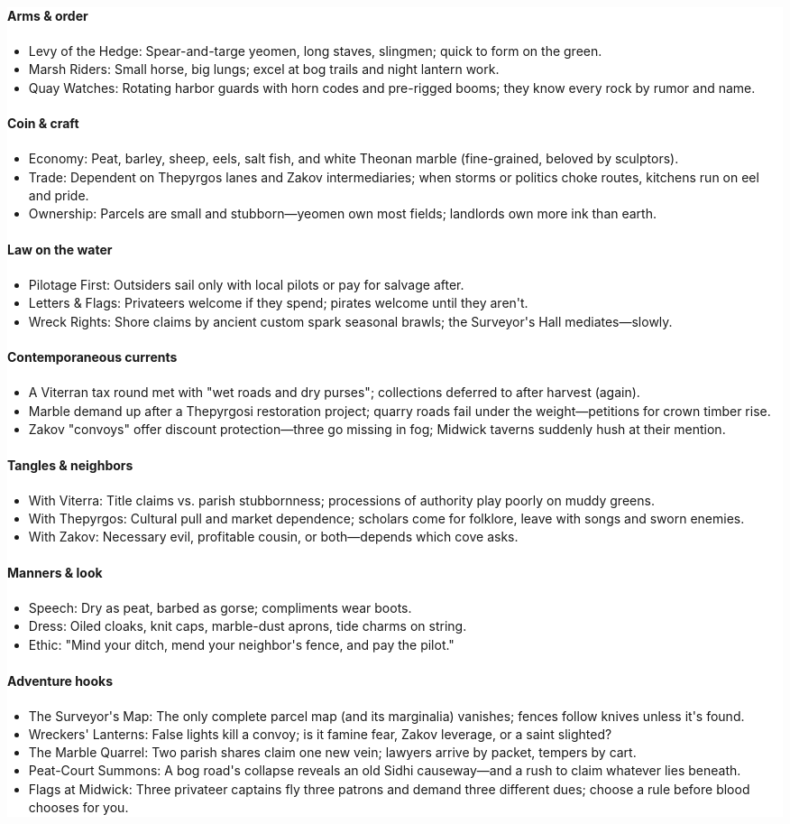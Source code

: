 #### Arms & order
* Levy of the Hedge: Spear-and-targe yeomen, long staves, slingmen; quick to form on the green.
* Marsh Riders: Small horse, big lungs; excel at bog trails and night lantern work.
* Quay Watches: Rotating harbor guards with horn codes and pre-rigged booms; they know every rock by rumor and name.

#### Coin & craft
* Economy: Peat, barley, sheep, eels, salt fish, and white Theonan marble (fine-grained, beloved by sculptors).
* Trade: Dependent on Thepyrgos lanes and Zakov intermediaries; when storms or politics choke routes, kitchens run on eel and pride.
* Ownership: Parcels are small and stubborn—yeomen own most fields; landlords own more ink than earth.

#### Law on the water
* Pilotage First: Outsiders sail only with local pilots or pay for salvage after.
* Letters & Flags: Privateers welcome if they spend; pirates welcome until they aren't.
* Wreck Rights: Shore claims by ancient custom spark seasonal brawls; the Surveyor's Hall mediates—slowly.

#### Contemporaneous currents
* A Viterran tax round met with "wet roads and dry purses"; collections deferred to after harvest (again).
* Marble demand up after a Thepyrgosi restoration project; quarry roads fail under the weight—petitions for crown timber rise.
* Zakov "convoys" offer discount protection—three go missing in fog; Midwick taverns suddenly hush at their mention.

#### Tangles & neighbors
* With Viterra: Title claims vs. parish stubbornness; processions of authority play poorly on muddy greens.
* With Thepyrgos: Cultural pull and market dependence; scholars come for folklore, leave with songs and sworn enemies.
* With Zakov: Necessary evil, profitable cousin, or both—depends which cove asks.

#### Manners & look
* Speech: Dry as peat, barbed as gorse; compliments wear boots.
* Dress: Oiled cloaks, knit caps, marble-dust aprons, tide charms on string.
* Ethic: "Mind your ditch, mend your neighbor's fence, and pay the pilot."

#### Adventure hooks
* The Surveyor's Map: The only complete parcel map (and its marginalia) vanishes; fences follow knives unless it's found.
* Wreckers' Lanterns: False lights kill a convoy; is it famine fear, Zakov leverage, or a saint slighted?
* The Marble Quarrel: Two parish shares claim one new vein; lawyers arrive by packet, tempers by cart.
* Peat-Court Summons: A bog road's collapse reveals an old Sidhi causeway—and a rush to claim whatever lies beneath.
* Flags at Midwick: Three privateer captains fly three patrons and demand three different dues; choose a rule before blood chooses for you.
